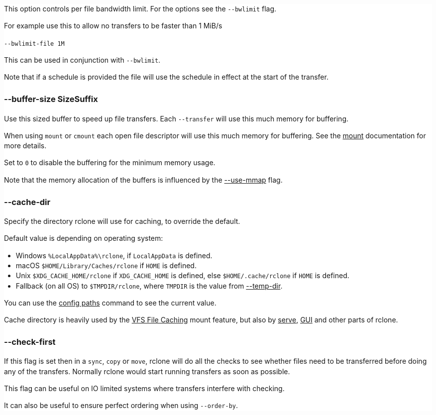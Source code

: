 This option controls per file bandwidth limit. For the options see the
`--bwlimit` flag.

For example use this to allow no transfers to be faster than 1 MiB/s

    --bwlimit-file 1M

This can be used in conjunction with `--bwlimit`.

Note that if a schedule is provided the file will use the schedule in
effect at the start of the transfer.

### --buffer-size SizeSuffix

Use this sized buffer to speed up file transfers.  Each `--transfer`
will use this much memory for buffering.

When using `mount` or `cmount` each open file descriptor will use this much
memory for buffering.
See the [mount](/commands/rclone_mount/#file-buffering) documentation for more details.

Set to `0` to disable the buffering for the minimum memory usage.

Note that the memory allocation of the buffers is influenced by the
[--use-mmap](#use-mmap) flag.

### --cache-dir

Specify the directory rclone will use for caching, to override
the default.

Default value is depending on operating system:
- Windows `%LocalAppData%\rclone`, if `LocalAppData` is defined.
- macOS `$HOME/Library/Caches/rclone` if `HOME` is defined.
- Unix `$XDG_CACHE_HOME/rclone` if `XDG_CACHE_HOME` is defined, else `$HOME/.cache/rclone` if `HOME` is defined.
- Fallback (on all OS) to `$TMPDIR/rclone`, where `TMPDIR` is the value from [--temp-dir](#temp-dir).

You can use the [config paths](/commands/rclone_config_paths/)
command to see the current value.

Cache directory is heavily used by the [VFS File Caching](/commands/rclone_mount/#vfs-file-caching)
mount feature, but also by [serve](/commands/rclone_serve/), [GUI](/gui) and other parts of rclone.

### --check-first

If this flag is set then in a `sync`, `copy` or `move`, rclone will do
all the checks to see whether files need to be transferred before
doing any of the transfers. Normally rclone would start running
transfers as soon as possible.

This flag can be useful on IO limited systems where transfers
interfere with checking.

It can also be useful to ensure perfect ordering when using
`--order-by`.
